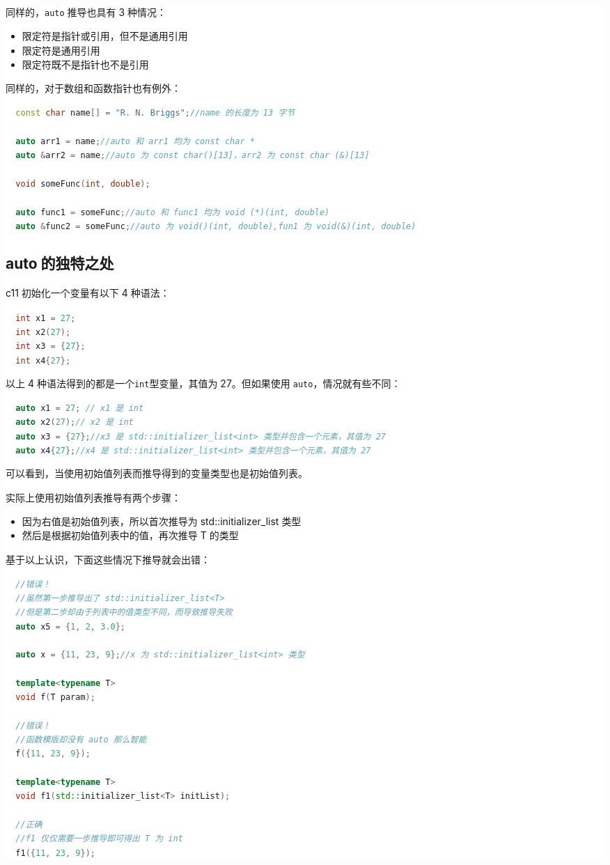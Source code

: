 同样的，`auto` 推导也具有 3 种情况：
- 限定符是指针或引用，但不是通用引用
- 限定符是通用引用
- 限定符既不是指针也不是引用
  

同样的，对于数组和函数指针也有例外：
```cpp
  const char name[] = "R. N. Briggs";//name 的长度为 13 字节

  auto arr1 = name;//auto 和 arr1 均为 const char *
  auto &arr2 = name;//auto 为 const char()[13]，arr2 为 const char (&)[13]

  void someFunc(int, double);

  auto func1 = someFunc;//auto 和 func1 均为 void (*)(int, double)
  auto &func2 = someFunc;//auto 为 void()(int, double),fun1 为 void(&)(int, double)
```
## auto 的独特之处
c11 初始化一个变量有以下 4 种语法：
```cpp
  int x1 = 27;
  int x2(27);
  int x3 = {27};
  int x4{27};
```
以上 4 种语法得到的都是一个`int`型变量，其值为 27。但如果使用 `auto`，情况就有些不同：
``` cpp
  auto x1 = 27; // x1 是 int
  auto x2(27);// x2 是 int
  auto x3 = {27};//x3 是 std::initializer_list<int> 类型并包含一个元素，其值为 27
  auto x4{27};//x4 是 std::initializer_list<int> 类型并包含一个元素，其值为 27
```
可以看到，当使用初始值列表而推导得到的变量类型也是初始值列表。

实际上使用初始值列表推导有两个步骤：
- 因为右值是初始值列表，所以首次推导为 std::initializer_list<T> 类型
- 然后是根据初始值列表中的值，再次推导 T 的类型
  

基于以上认识，下面这些情况下推导就会出错：

``` cpp
  //错误！
  //虽然第一步推导出了 std::initializer_list<T>
  //但是第二步却由于列表中的值类型不同，而导致推导失败
  auto x5 = {1, 2, 3.0};

  auto x = {11, 23, 9};//x 为 std::initializer_list<int> 类型

  template<typename T>
  void f(T param);

  //错误！
  //函数模版却没有 auto 那么智能
  f({11, 23, 9});

  template<typename T>
  void f1(std::initializer_list<T> initList);

  //正确
  //f1 仅仅需要一步推导即可得出 T 为 int
  f1({11, 23, 9});
```
